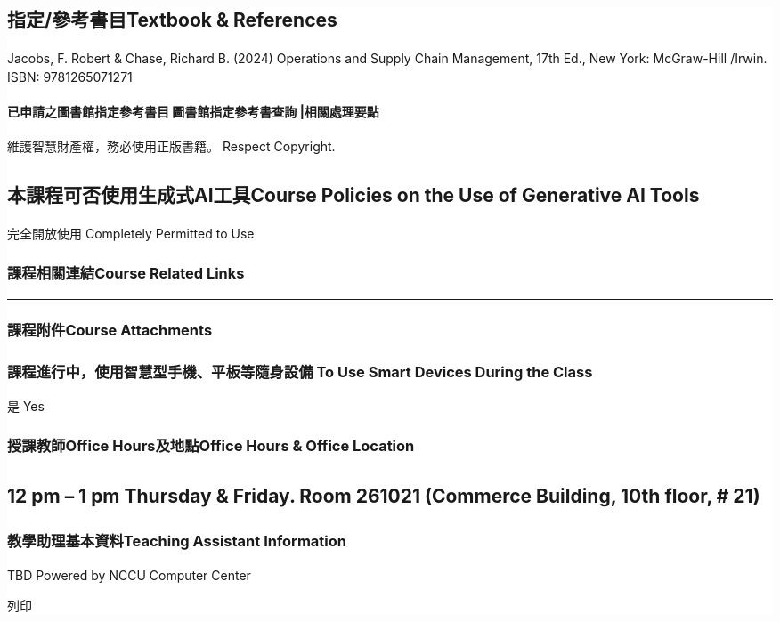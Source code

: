 
##  指定/參考書目Textbook & References
Jacobs, F. Robert & Chase, Richard B. (2024) Operations and Supply Chain Management, 17th Ed., New York: McGraw-Hill /Irwin. ISBN:  9781265071271
####  已申請之圖書館指定參考書目  圖書館指定參考書查詢 |相關處理要點
維護智慧財產權，務必使用正版書籍。 Respect Copyright.
##  本課程可否使用生成式AI工具Course Policies on the Use of Generative AI Tools
完全開放使用 Completely Permitted to Use
###  課程相關連結Course Related Links
* * *
###  課程附件Course Attachments
###  課程進行中，使用智慧型手機、平板等隨身設備 To Use Smart Devices During the Class
是  Yes
###  授課教師Office Hours及地點Office Hours & Office Location
12 pm – 1 pm Thursday & Friday. Room 261021 (Commerce Building, 10th floor, # 21)  
---  
###  教學助理基本資料Teaching Assistant Information
TBD
Powered by NCCU Computer Center
  
列印
